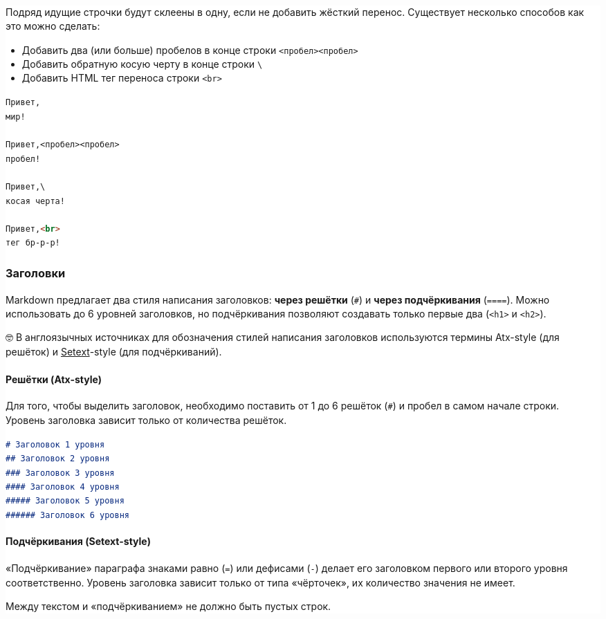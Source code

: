 Подряд идущие строчки будут склеены в одну, если не добавить жёсткий перенос. Существует несколько способов как это можно сделать:
- Добавить два (или больше) пробелов в конце строки `<пробел><пробел>`
- Добавить обратную косую черту в конце строки `\`
- Добавить HTML тег переноса строки `<br>`

```md
Привет,
мир!

Привет,<пробел><пробел>
пробел!

Привет,\
косая черта!

Привет,<br>
тег бр-р-р!
```

<iframe title="Перенос строк" src="demos/line-break" height="264"></iframe>

### Заголовки
Markdown предлагает два стиля написания заголовков: **через решётки** (`#`) и **через подчёркивания** (`====`). Можно использовать до 6 уровней заголовков, но подчёркивания позволяют создавать только первые два (`<h1>` и `<h2>`).

<aside>

🤓 В англоязычных источниках для обозначения стилей написания заголовков используются термины Atx-style (для решёток) и [Setext](https://en.wikipedia.org/wiki/Setext)-style (для подчёркиваний).

</aside>

#### Решётки (Atx-style)
Для того, чтобы выделить заголовок, необходимо поставить от 1 до 6 решёток (`#`) и пробел в самом начале строки. Уровень заголовка зависит только от количества решёток.

```md
# Заголовок 1 уровня
## Заголовок 2 уровня
### Заголовок 3 уровня
#### Заголовок 4 уровня
##### Заголовок 5 уровня
###### Заголовок 6 уровня
```

<iframe title="Заголовки через решётки" src="demos/atx-style" height="318"></iframe>

#### Подчёркивания (Setext-style)
«Подчёркивание» параграфа знаками равно (`=`) или дефисами (`-`) делает его заголовком первого или второго уровня соответственно. Уровень заголовка зависит только от типа «чёрточек», их количество значения не имеет.

Между текстом и «подчёркиванием» не должно быть пустых строк.
